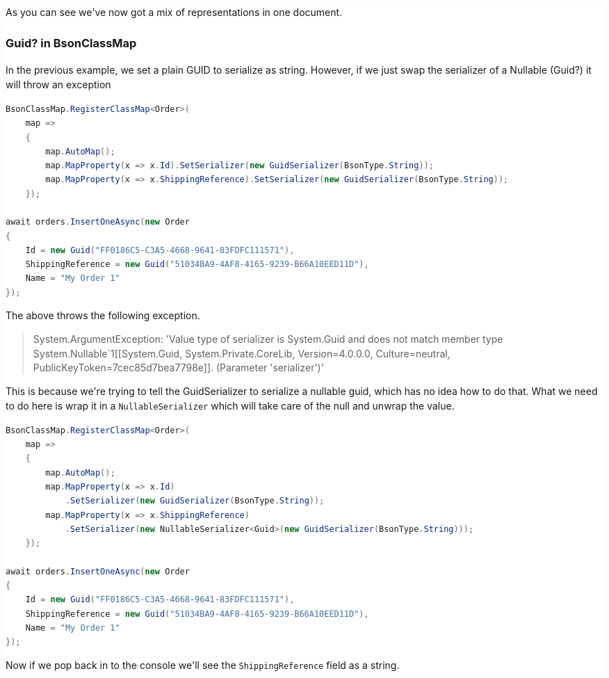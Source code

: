 As you can see we've now got a mix of representations in one document. 

### Guid? in BsonClassMap

In the previous example, we set a plain GUID to serialize as string. However, if we just swap the serializer of a Nullable<Guid> (Guid?) it will throw an exception

```csharp
BsonClassMap.RegisterClassMap<Order>(
    map =>
    {
        map.AutoMap();
        map.MapProperty(x => x.Id).SetSerializer(new GuidSerializer(BsonType.String));
        map.MapProperty(x => x.ShippingReference).SetSerializer(new GuidSerializer(BsonType.String));
    });

await orders.InsertOneAsync(new Order
{
    Id = new Guid("FF0186C5-C3A5-4668-9641-83FDFC111571"),
    ShippingReference = new Guid("51034BA9-4AF8-4165-9239-B66A10EED11D"),
    Name = "My Order 1"
});
```

The above throws the following exception.

>System.ArgumentException: 'Value type of serializer is System.Guid and does not match member type System.Nullable`1[[System.Guid, System.Private.CoreLib, Version=4.0.0.0, Culture=neutral, PublicKeyToken=7cec85d7bea7798e]]. (Parameter 'serializer')'

This is because we're trying to tell the GuidSerializer to serialize a nullable guid, which has no idea how to do that. What we need to do here is wrap it in a `NullableSerializer` which will take care of the null and unwrap the value.

```csharp
BsonClassMap.RegisterClassMap<Order>(
    map =>
    {
        map.AutoMap();
        map.MapProperty(x => x.Id)
            .SetSerializer(new GuidSerializer(BsonType.String));
        map.MapProperty(x => x.ShippingReference)
            .SetSerializer(new NullableSerializer<Guid>(new GuidSerializer(BsonType.String)));
    });

await orders.InsertOneAsync(new Order
{
    Id = new Guid("FF0186C5-C3A5-4668-9641-83FDFC111571"),
    ShippingReference = new Guid("51034BA9-4AF8-4165-9239-B66A10EED11D"),
    Name = "My Order 1"
});
```
Now if we pop back in to the console we'll see the `ShippingReference` field as a string.
